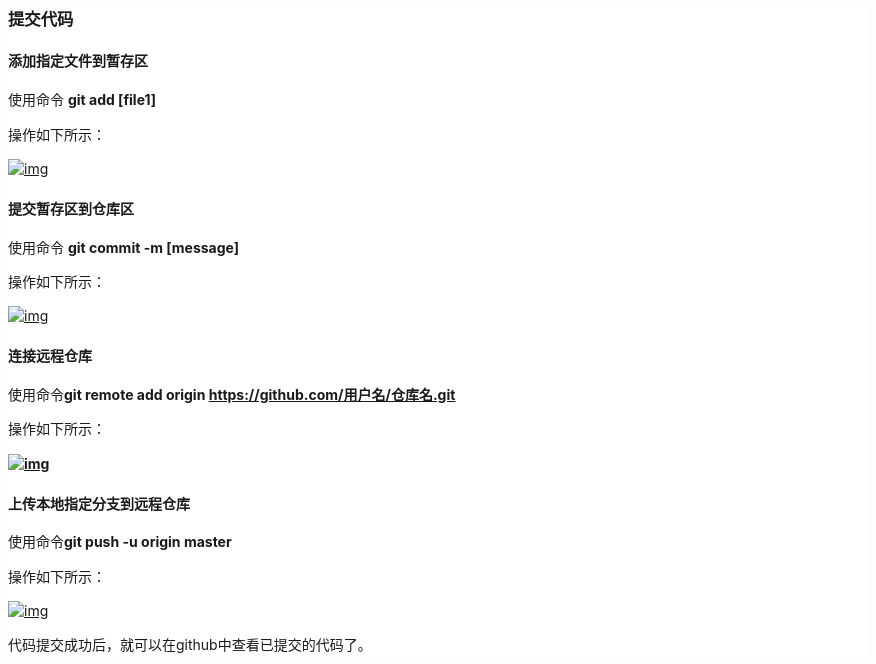 ### 提交代码

#### 添加指定文件到暂存区

使用命令 **git add [file1]**

操作如下所示：

[![img](https://docu-1319658309.cos.ap-guangzhou.myqcloud.com/1242227-20200522175154053-1079994801.png)](https://img2020.cnblogs.com/blog/1242227/202005/1242227-20200522175154053-1079994801.png)

#### 提交暂存区到仓库区

使用命令 **git commit -m [message]**

操作如下所示：

[![img](https://docu-1319658309.cos.ap-guangzhou.myqcloud.com/1242227-20200522175227413-682458329.png)](https://img2020.cnblogs.com/blog/1242227/202005/1242227-20200522175227413-682458329.png)

#### 连接远程仓库

使用命令**git remote add origin https://github.com/用户名/仓库名.git**

操作如下所示：

**[![img](https://docu-1319658309.cos.ap-guangzhou.myqcloud.com/1242227-20200522175936775-728432202.png)](https://img2020.cnblogs.com/blog/1242227/202005/1242227-20200522175936775-728432202.png)**

#### 上传本地指定分支到远程仓库

使用命令**git push -u origin master**

操作如下所示：

[![img](https://docu-1319658309.cos.ap-guangzhou.myqcloud.com/1242227-20200522180101038-96789219.png)](https://img2020.cnblogs.com/blog/1242227/202005/1242227-20200522180101038-96789219.png)

代码提交成功后，就可以在github中查看已提交的代码了。